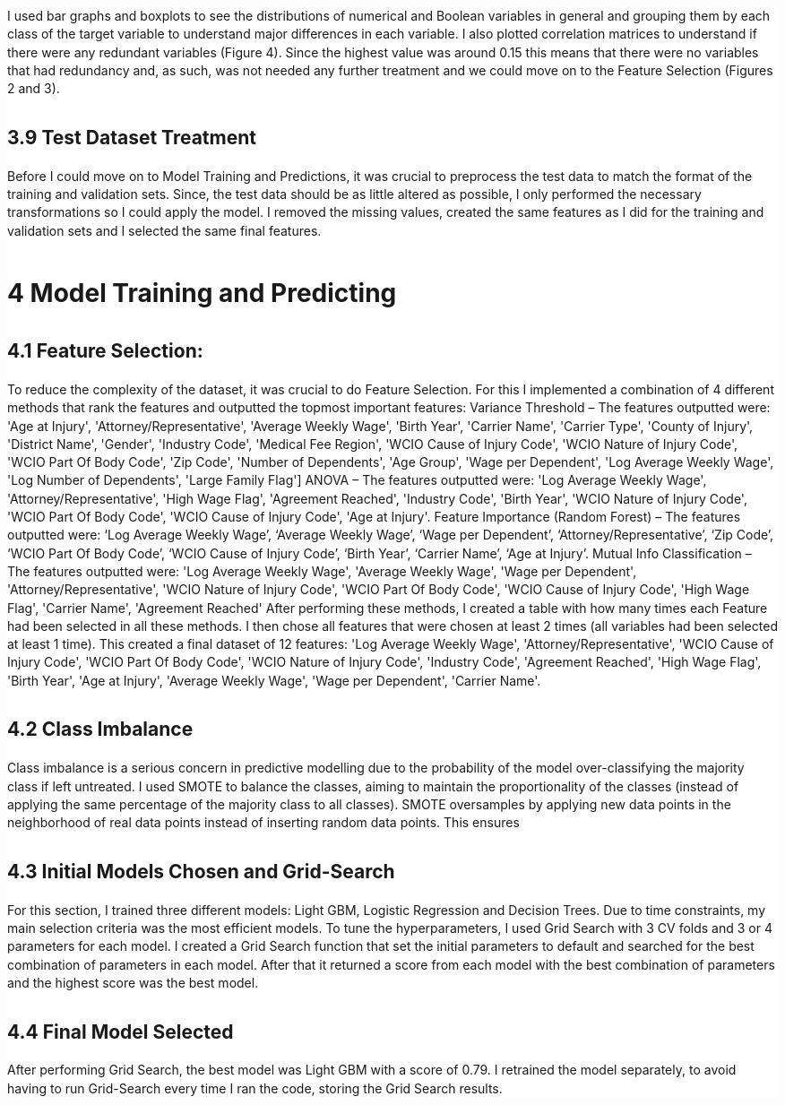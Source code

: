 I used bar graphs and boxplots to see the distributions of numerical and Boolean variables in general and grouping them by each class of the target variable to understand major differences in each variable. I also plotted correlation matrices to understand if there were any redundant variables (Figure 4). Since the highest value was around 0.15 this means that there were no variables that had redundancy and, as such, was not needed any further treatment and we could move on to the Feature Selection (Figures 2 and 3).
## 3.9	Test Dataset Treatment
Before I could move on to Model Training and Predictions, it was crucial to preprocess the test data to match the format of the training and validation sets. Since, the test data should be as little altered as possible, I only performed the necessary transformations so I could apply the model. I removed the missing values, created the same features as I did for the training and validation sets and I selected the same final features. 
# 4	Model Training and Predicting
## 4.1	Feature Selection:
To reduce the complexity of the dataset, it was crucial to do Feature Selection. For this I implemented a combination of 4 different methods that rank the features and outputted the topmost important features:
Variance Threshold – The features outputted were: 'Age at Injury', 'Attorney/Representative', 'Average Weekly Wage', 'Birth Year', 'Carrier Name', 'Carrier Type', 'County of Injury', 'District Name', 'Gender', 'Industry Code', 'Medical Fee Region', 'WCIO Cause of Injury Code', 'WCIO Nature of Injury Code', 'WCIO Part Of Body Code', 'Zip Code', 'Number of Dependents', 'Age Group', 'Wage per Dependent', 'Log Average Weekly Wage', 'Log Number of Dependents', 'Large Family Flag']
ANOVA – The features outputted were: 'Log Average Weekly Wage', 'Attorney/Representative', 'High Wage Flag', 'Agreement Reached', 'Industry Code', 'Birth Year', 'WCIO Nature of Injury Code', 'WCIO Part Of Body Code', 'WCIO Cause of Injury Code', 'Age at Injury'.
Feature Importance (Random Forest) – The features outputted were: ‘Log Average Weekly Wage’, ‘Average Weekly Wage’, ‘Wage per Dependent’, ‘Attorney/Representative’, ‘Zip Code’, ‘WCIO Part Of Body Code’, ‘WCIO Cause of Injury Code’, ‘Birth Year’, ‘Carrier Name’, ‘Age at Injury’.
Mutual Info Classification – The features outputted were: 'Log Average Weekly Wage', 'Average Weekly Wage', 'Wage per Dependent', 'Attorney/Representative', 'WCIO Nature of Injury Code', 'WCIO Part Of Body Code', 'WCIO Cause of Injury Code', 'High Wage Flag', 'Carrier Name', 'Agreement Reached'
After performing these methods, I created a table with how many times each Feature had been selected in all these methods. I then chose all features that were chosen at least 2 times (all variables had been selected at least 1 time). This created a final dataset of 12 features: 'Log Average Weekly Wage', 'Attorney/Representative', 'WCIO Cause of Injury Code', 'WCIO Part Of Body Code', 'WCIO Nature of Injury Code', 'Industry Code', 'Agreement Reached', 'High Wage Flag', 'Birth Year', 'Age at Injury', 'Average Weekly Wage', 'Wage per Dependent', 'Carrier Name'.
## 4.2	Class Imbalance
Class imbalance is a serious concern in predictive modelling due to the probability of the model over-classifying the majority class if left untreated. I used SMOTE to balance the classes, aiming to maintain the proportionality of the classes (instead of applying the same percentage of the majority class to all classes). SMOTE oversamples by applying new data points in the neighborhood of real data points instead of inserting random data points. This ensures
## 4.3	Initial Models Chosen and Grid-Search
For this section, I trained three different models: Light GBM, Logistic Regression and Decision Trees. Due to time constraints, my main selection criteria was the most efficient models. To tune the hyperparameters, I used Grid Search with 3 CV folds and 3 or 4 parameters for each model. 
I created a Grid Search function that set the initial parameters to default and searched for the best combination of parameters in each model. After that it returned a score from each model with the best combination of parameters and the highest score was the best model.
## 4.4	Final Model Selected
After performing Grid Search, the best model was Light GBM with a score of 0.79. I retrained the model separately, to avoid having to run Grid-Search every time I ran the code, storing the Grid Search results.